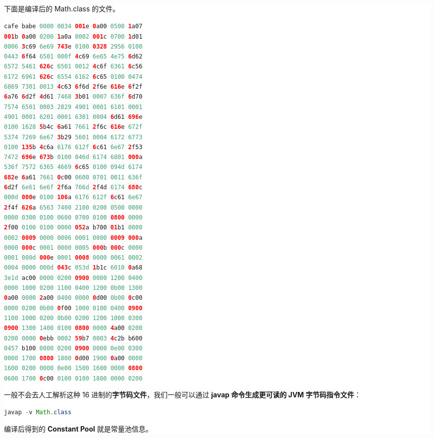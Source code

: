下面是编译后的 Math.class 的文件。

```java
cafe babe 0000 0034 001e 0a00 0500 1a07
001b 0a00 0200 1a0a 0002 001c 0700 1d01
0006 3c69 6e69 743e 0100 0328 2956 0100
0443 6f64 6501 000f 4c69 6e65 4e75 6d62
6572 5461 626c 6501 0012 4c6f 6361 6c56
6172 6961 626c 6554 6162 6c65 0100 0474
6869 7301 0013 4c63 6f6d 2f6e 616e 6f2f
6a76 6d2f 4d61 7468 3b01 0007 636f 6d70
7574 6501 0003 2829 4901 0001 6101 0001
4901 0001 6201 0001 6301 0004 6d61 696e
0100 1628 5b4c 6a61 7661 2f6c 616e 672f
5374 7269 6e67 3b29 5601 0004 6172 6773
0100 135b 4c6a 6176 612f 6c61 6e67 2f53
7472 696e 673b 0100 046d 6174 6801 000a
536f 7572 6365 4669 6c65 0100 094d 6174
682e 6a61 7661 0c00 0600 0701 0011 636f
6d2f 6e61 6e6f 2f6a 766d 2f4d 6174 680c
000d 000e 0100 106a 6176 612f 6c61 6e67
2f4f 626a 6563 7400 2100 0200 0500 0000
0000 0300 0100 0600 0700 0100 0800 0000
2f00 0100 0100 0000 052a b700 01b1 0000
0002 0009 0000 0006 0001 0000 0009 000a
0000 000c 0001 0000 0005 000b 000c 0000
0001 000d 000e 0001 0008 0000 0061 0002
0004 0000 000d 043c 053d 1b1c 6010 0a68
3e1d ac00 0000 0200 0900 0000 1200 0400
0000 1000 0200 1100 0400 1200 0b00 1300
0a00 0000 2a00 0400 0000 0d00 0b00 0c00
0000 0200 0b00 0f00 1000 0100 0400 0900
1100 1000 0200 0b00 0200 1200 1000 0300
0900 1300 1400 0100 0800 0000 4a00 0200
0200 0000 0ebb 0002 59b7 0003 4c2b b600
0457 b100 0000 0200 0900 0000 0e00 0300
0000 1700 0800 1800 0d00 1900 0a00 0000
1600 0200 0000 0e00 1500 1600 0000 0800
0600 1700 0c00 0100 0100 1800 0000 0200
```

一般不会去人工解析这种 16 进制的**字节码文件**，我们一般可以通过 **javap 命令生成更可读的 JVM 字节码指令文件**：

```java
javap -v Math.class
```

编译后得到的 **Constant Pool** 就是常量池信息。
